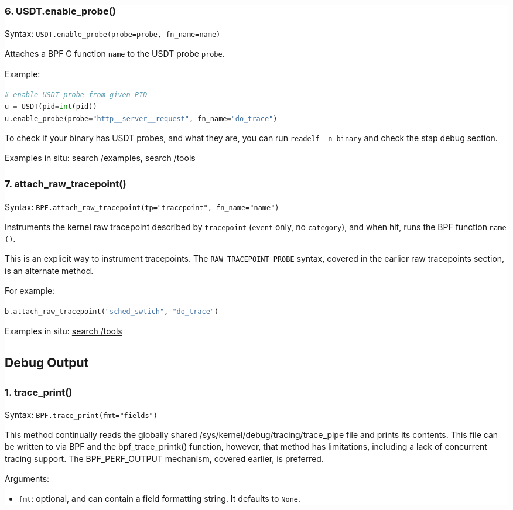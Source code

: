 ### 6. USDT.enable_probe()

Syntax: ```USDT.enable_probe(probe=probe, fn_name=name)```

Attaches a BPF C function ```name``` to the USDT probe ```probe```.

Example:

```Python
# enable USDT probe from given PID
u = USDT(pid=int(pid))
u.enable_probe(probe="http__server__request", fn_name="do_trace")
```

To check if your binary has USDT probes, and what they are, you can run ```readelf -n binary``` and check the stap debug section.

Examples in situ:
[search /examples](https://github.com/iovisor/bcc/search?q=enable_probe+path%3Aexamples+language%3Apython&type=Code),
[search /tools](https://github.com/iovisor/bcc/search?q=enable_probe+path%3Atools+language%3Apython&type=Code)

### 7. attach_raw_tracepoint()

Syntax: ```BPF.attach_raw_tracepoint(tp="tracepoint", fn_name="name")```

Instruments the kernel raw tracepoint described by ```tracepoint``` (```event``` only, no ```category```), and when hit, runs the BPF function ```name()```.

This is an explicit way to instrument tracepoints. The ```RAW_TRACEPOINT_PROBE``` syntax, covered in the earlier raw tracepoints section, is an alternate method.

For example:

```Python
b.attach_raw_tracepoint("sched_swtich", "do_trace")
```

Examples in situ:
[search /tools](https://github.com/iovisor/bcc/search?q=attach_raw_tracepoint+path%3Atools+language%3Apython&type=Code)

## Debug Output

### 1. trace_print()

Syntax: ```BPF.trace_print(fmt="fields")```

This method continually reads the globally shared /sys/kernel/debug/tracing/trace_pipe file and prints its contents. This file can be written to via BPF and the bpf_trace_printk() function, however, that method has limitations, including a lack of concurrent tracing support. The BPF_PERF_OUTPUT mechanism, covered earlier, is preferred.

Arguments:

- ```fmt```: optional, and can contain a field formatting string. It defaults to ```None```.
